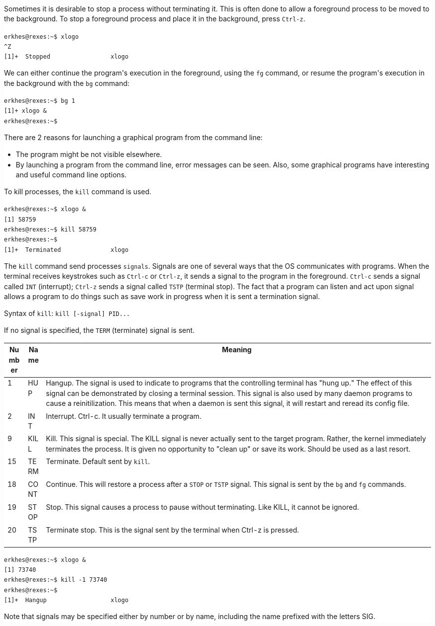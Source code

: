 ```
```
Sometimes it is desirable to stop a process without terminating it.
This is often done to allow a foreground process to be moved to the background.
To stop a foreground process and place it in the background, press `Ctrl-z`.
```
erkhes@rexes:~$ xlogo
^Z
[1]+  Stopped                 xlogo
```
We can either continue the program's execution in the foreground, using the `fg`
command, or resume the program's execution in the background with the `bg` command:
```
erkhes@rexes:~$ bg 1
[1]+ xlogo &
erkhes@rexes:~$
```
There are 2 reasons for launching a graphical program from the command line:
- The program might be not visible elsewhere.
- By launching a program from the command line, error messages can be seen.
Also, some graphical programs have interesting and useful command line options.

To kill processes, the `kill` command is used.
```
erkhes@rexes:~$ xlogo &
[1] 58759
erkhes@rexes:~$ kill 58759
erkhes@rexes:~$ 
[1]+  Terminated              xlogo
```
The `kill` command send processes `signals`.
Signals are one of several ways that the OS communicates with programs.
When the terminal receives keystrokes such as `Ctrl-c` or `Ctrl-z`, it sends
a signal to the program in the foreground. `Ctrl-c` sends a signal called `INT`
(interrupt); `Ctrl-z` sends a signal called `TSTP` (terminal stop). The fact that
a program can listen and act upon signal allows a program to do things such as
save work in progress when it is sent a termination signal.

Syntax of `kill`: `kill [-signal] PID...`

If no signal is specified, the `TERM` (terminate) signal is sent.

|Number|Name|Meaning|
|-|-|-|
|1|HUP|Hangup. The signal is used to indicate to programs that the controlling terminal has "hung up." The effect of this signal can be demonstrated by closing a terminal session. This signal is also used by many daemon programs to cause a reinitilization. This means  that when a daemon is sent this signal, it will restart and reread its config file.|
|2|INT|Interrupt. Ctrl-c. It usually terminate a program.|
|9|KILL|Kill. This signal is special. The KILL signal is never actually sent to the target program. Rather, the kernel immediately terminates the process. It is given no opportunity to "clean up" or save its work. Should be used as a last resort.|
|15|TERM|Terminate. Default sent by `kill`.|
|18|CONT|Continue. This will restore a process after a `STOP` or `TSTP` signal. This signal is sent by the `bg` and `fg` commands.|
|19|STOP|Stop. This signal causes a process to pause without terminating. Like KILL, it cannot be ignored.|
|20|TSTP|Terminate stop. This is the signal sent by the terminal when Ctrl-z is pressed.|
```
erkhes@rexes:~$ xlogo &
[1] 73740
erkhes@rexes:~$ kill -1 73740
erkhes@rexes:~$ 
[1]+  Hangup                  xlogo
```
Note that signals may be specified either by number or by name, including the
name prefixed with the letters SIG.
```
```